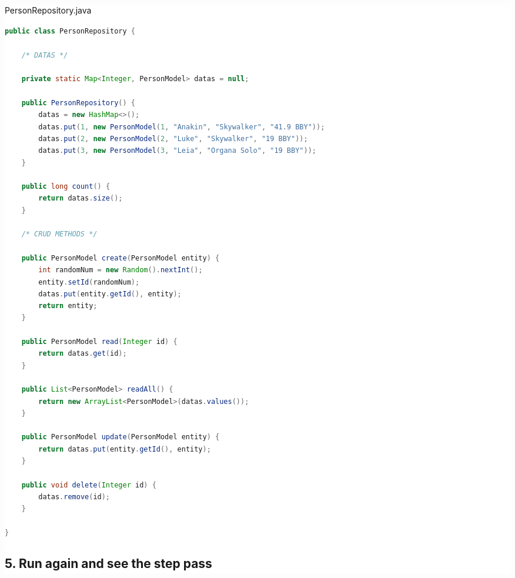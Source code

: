 PersonRepository.java
 
```java
public class PersonRepository {
 
    /* DATAS */
 
    private static Map<Integer, PersonModel> datas = null;
 
    public PersonRepository() {
        datas = new HashMap<>();
        datas.put(1, new PersonModel(1, "Anakin", "Skywalker", "41.9 BBY"));
        datas.put(2, new PersonModel(2, "Luke", "Skywalker", "19 BBY"));
        datas.put(3, new PersonModel(3, "Leia", "Organa Solo", "19 BBY"));
    }
 
    public long count() {
        return datas.size();
    }
 
    /* CRUD METHODS */
 
    public PersonModel create(PersonModel entity) {
        int randomNum = new Random().nextInt();
        entity.setId(randomNum);
        datas.put(entity.getId(), entity);
        return entity;
    }
 
    public PersonModel read(Integer id) {
        return datas.get(id);
    }
 
    public List<PersonModel> readAll() {
        return new ArrayList<PersonModel>(datas.values());
    }
 
    public PersonModel update(PersonModel entity) {
        return datas.put(entity.getId(), entity);
    }
 
    public void delete(Integer id) {
        datas.remove(id);
    }
 
}
```
 
## 5. Run again and see the step pass
 